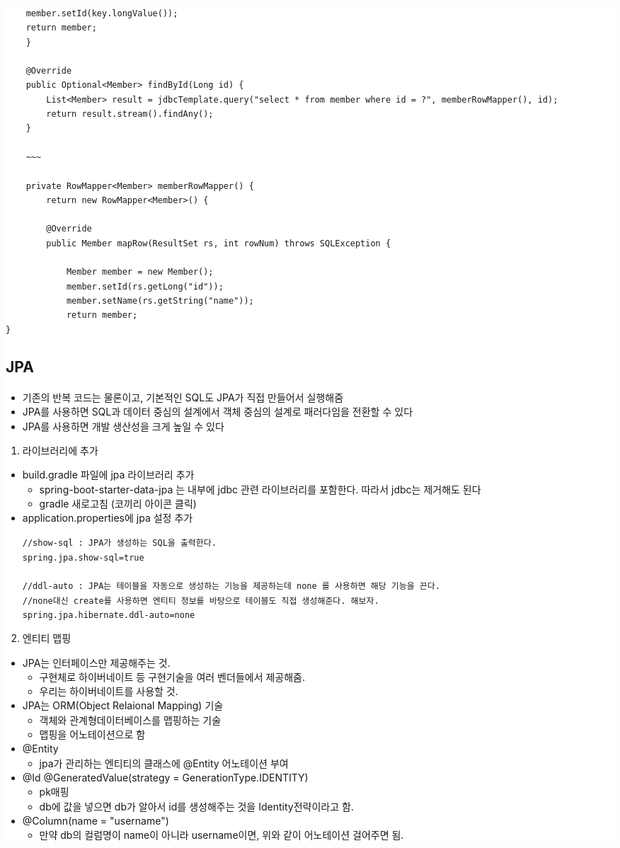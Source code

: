 ```
    member.setId(key.longValue());
    return member;
    }

    @Override
    public Optional<Member> findById(Long id) {
        List<Member> result = jdbcTemplate.query("select * from member where id = ?", memberRowMapper(), id);
        return result.stream().findAny();
    }

    ~~~

    private RowMapper<Member> memberRowMapper() {
        return new RowMapper<Member>() {

        @Override
        public Member mapRow(ResultSet rs, int rowNum) throws SQLException {

            Member member = new Member();
            member.setId(rs.getLong("id"));
            member.setName(rs.getString("name"));
            return member;
}
```

## JPA
- 기존의 반복 코드는 물론이고, 기본적인 SQL도 JPA가 직접 만들어서 실행해줌
- JPA를 사용하면 SQL과 데이터 중심의 설계에서 객체 중심의 설계로 패러다임을 전환할 수 있다
- JPA를 사용하면 개발 생산성을 크게 높일 수 있다

1. 라이브러리에 추가 
- build.gradle 파일에 jpa 라이브러리 추가
    - spring-boot-starter-data-jpa 는 내부에 jdbc 관련 라이브러리를 포함한다. 따라서 jdbc는 제거해도 된다
    - gradle 새로고침 (코끼리 아이콘 클릭)
- application.properties에 jpa 설정 추가
    ```
    //show-sql : JPA가 생성하는 SQL을 출력한다.
    spring.jpa.show-sql=true

    //ddl-auto : JPA는 테이블을 자동으로 생성하는 기능을 제공하는데 none 를 사용하면 해당 기능을 끈다.
    //none대신 create를 사용하면 엔티티 정보를 바탕으로 테이블도 직접 생성해준다. 해보자.
    spring.jpa.hibernate.ddl-auto=none
    ```

2. 엔티티 맵핑

- JPA는 인터페이스만 제공해주는 것.
    - 구현체로 하이버네이트 등 구현기술을 여러 벤더들에서 제공해줌.
    - 우리는 하이버네이트를 사용할 것.
- JPA는 ORM(Object Relaional Mapping) 기술
    - 객체와 관계형데이터베이스를 맵핑하는 기술
    - 맵핑을 어노테이션으로 함
​
- @Entity 
    - jpa가 관리하는 엔티티의 클래스에 @Entity 어노테이션 부여
- @Id @GeneratedValue(strategy = GenerationType.IDENTITY)
    - pk매핑
    - db에 값을 넣으면 db가 알아서 id를 생성해주는 것을 Identity전략이라고 함.
- @Column(name = "username")
    - 만약 db의 컬럼명이 name이 아니라 username이면, 위와 같이 어노테이션 걸어주면 됨.

